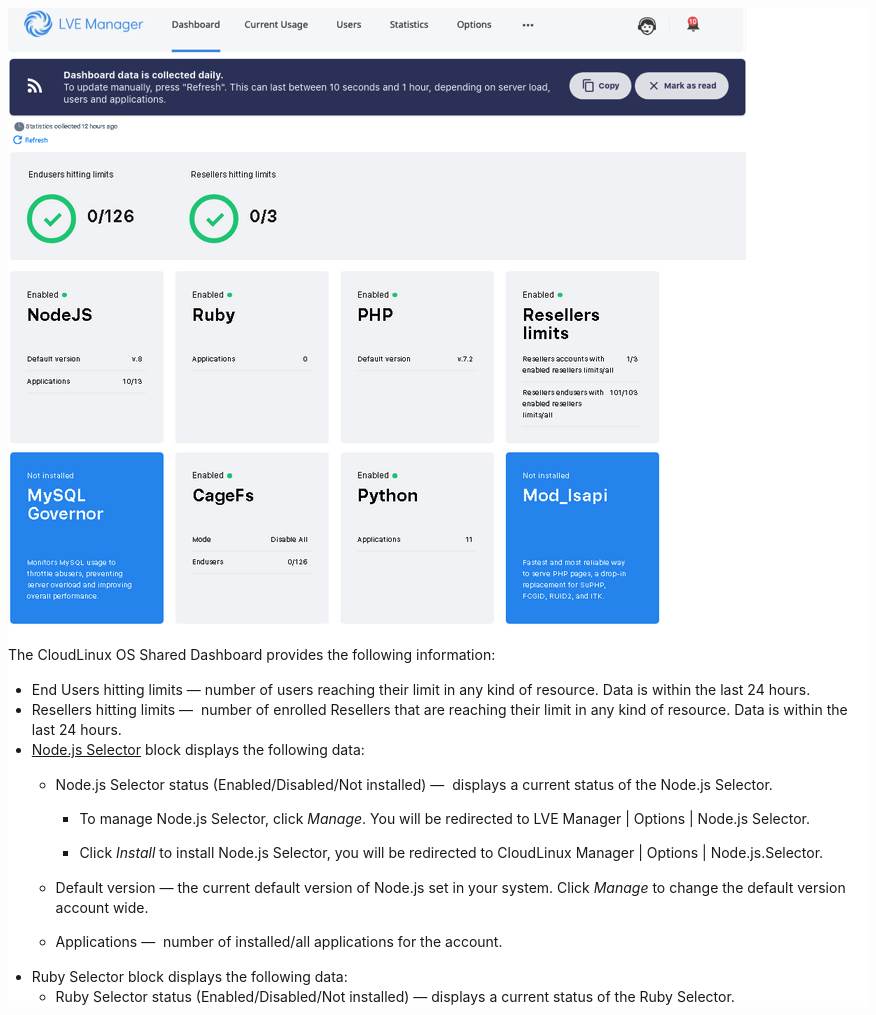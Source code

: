 ![](/images/dashboard_zoom70.png)

The <span class="notranslate">CloudLinux OS Shared Dashboard</span> provides the following information:

* <span class="notranslate">End Users hitting limits</span> — number of users reaching their limit in any kind of resource. Data is within the last 24 hours.
* <span class="notranslate">Resellers hitting limits</span> —  number of enrolled Resellers that are reaching their limit in any kind of resource. Data is within the last 24 hours.
* <span class="notranslate">[Node.js Selector](/lve_manager/#node-js-selector-2)</span> block displays the following data:
  * <span class="notranslate">Node.js Selector</span> status (<span class="notranslate">Enabled/Disabled/Not installed</span>) —  displays a current status of the <span class="notranslate">Node.js Selector</span>.
  
    * To manage <span class="notranslate">Node.js Selector</span>, click <span class="notranslate">_Manage_</span>. You will be redirected to <span class="notranslate">LVE Manager | Options | Node.js Selector</span>.

    * Click _Install_ to install <span class="notranslate">Node.js Selector</span>, you will be redirected to <span class="notranslate">CloudLinux Manager | Options | Node.js.Selector</span>.
  * Default version — the current default version of Node.js set in your system. Click <span class="notranslate">_Manage_</span> to change the default version account wide.
  * <span class="notranslate">Applications</span> —  number of installed/all applications for the account.
* <span class="notranslate">Ruby Selector</span> block displays the following data:
  * <span class="notranslate">Ruby Selector</span> status (<span class="notranslate">Enabled/Disabled/Not installed</span>) — displays a current status of the Ruby Selector.
